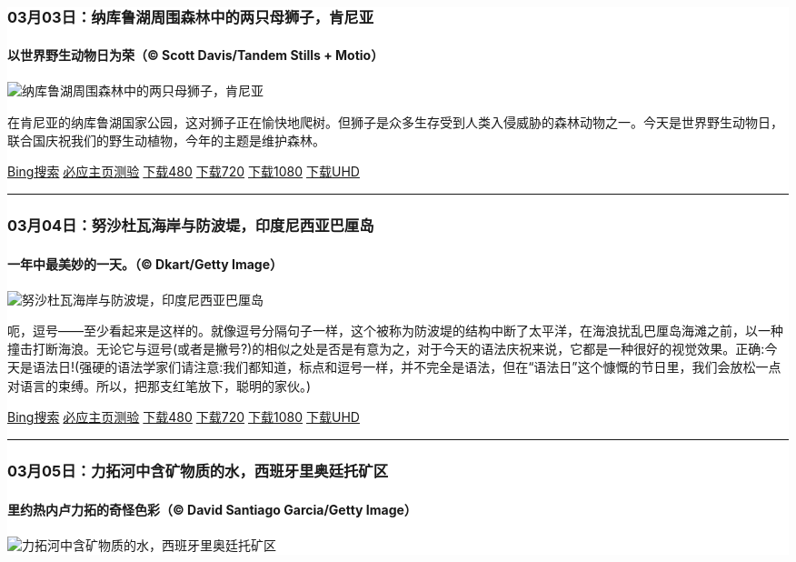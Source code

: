 ### 03月03日：纳库鲁湖周围森林中的两只母狮子，肯尼亚
#### 以世界野生动物日为荣（© Scott Davis/Tandem Stills &#x2B; Motio）

![纳库鲁湖周围森林中的两只母狮子，肯尼亚](https://cn.bing.com/th?id=OHR.WWDLions_ZH-CN3506997987_800x480.jpg&rf=LaDigue_800x480.jpg "纳库鲁湖周围森林中的两只母狮子，肯尼亚")

在肯尼亚的纳库鲁湖国家公园，这对狮子正在愉快地爬树。但狮子是众多生存受到人类入侵威胁的森林动物之一。今天是世界野生动物日，联合国庆祝我们的野生动植物，今年的主题是维护森林。



[Bing搜索](https://cn.bing.com/search?q=%E4%BB%A5%E4%B8%96%E7%95%8C%E9%87%8E%E7%94%9F%E5%8A%A8%E7%89%A9%E6%97%A5%E4%B8%BA%E8%8D%A3&form=hpcapt&filters=HpDate:"20210302_1600" "Bing Wallpaper 2021 3月 3")
[必应主页测验](https://cn.bing.comsearch?q=Bing+homepage+quiz&filters=WQOskey:"HPQuiz_20210303_WWDLions"&FORM=HPQUIZ "必应主页测验 2021 3月 3")
[下载480](https://cn.bing.com/th?id=OHR.WWDLions_ZH-CN3506997987_800x480.jpg&rf=LaDigue_800x480.jpg "以世界野生动物日为荣")
[下载720](https://cn.bing.com/th?id=OHR.WWDLions_ZH-CN3506997987_1280x720.jpg&rf=LaDigue_1280x720.jpg "以世界野生动物日为荣")
[下载1080](https://cn.bing.com/th?id=OHR.WWDLions_ZH-CN3506997987_1920x1080.jpg&rf=LaDigue_1920x1080.jpg "以世界野生动物日为荣")
[下载UHD](https://cn.bing.com/th?id=OHR.WWDLions_ZH-CN3506997987_UHD.jpg&rf=LaDigue_UHD.jpg "以世界野生动物日为荣")

---
### 03月04日：努沙杜瓦海岸与防波堤，印度尼西亚巴厘岛
#### 一年中最美妙的一天。（© Dkart/Getty Image）

![努沙杜瓦海岸与防波堤，印度尼西亚巴厘岛](https://cn.bing.com/th?id=OHR.Comma_ZH-CN3584865247_800x480.jpg&rf=LaDigue_800x480.jpg "努沙杜瓦海岸与防波堤，印度尼西亚巴厘岛")

呃，逗号——至少看起来是这样的。就像逗号分隔句子一样，这个被称为防波堤的结构中断了太平洋，在海浪扰乱巴厘岛海滩之前，以一种撞击打断海浪。无论它与逗号(或者是撇号?)的相似之处是否是有意为之，对于今天的语法庆祝来说，它都是一种很好的视觉效果。正确:今天是语法日!(强硬的语法学家们请注意:我们都知道，标点和逗号一样，并不完全是语法，但在“语法日”这个慷慨的节日里，我们会放松一点对语言的束缚。所以，把那支红笔放下，聪明的家伙。)



[Bing搜索](https://cn.bing.com/search?q=%E4%B8%80%E5%B9%B4%E4%B8%AD%E6%9C%80%E7%BE%8E%E5%A6%99%E7%9A%84%E4%B8%80%E5%A4%A9%E3%80%82&form=hpcapt&filters=HpDate:"20210303_1600" "Bing Wallpaper 2021 3月 4")
[必应主页测验](https://cn.bing.comsearch?q=Bing+homepage+quiz&filters=WQOskey:"HPQuiz_20210304_Comma"&FORM=HPQUIZ "必应主页测验 2021 3月 4")
[下载480](https://cn.bing.com/th?id=OHR.Comma_ZH-CN3584865247_800x480.jpg&rf=LaDigue_800x480.jpg "一年中最美妙的一天。")
[下载720](https://cn.bing.com/th?id=OHR.Comma_ZH-CN3584865247_1280x720.jpg&rf=LaDigue_1280x720.jpg "一年中最美妙的一天。")
[下载1080](https://cn.bing.com/th?id=OHR.Comma_ZH-CN3584865247_1920x1080.jpg&rf=LaDigue_1920x1080.jpg "一年中最美妙的一天。")
[下载UHD](https://cn.bing.com/th?id=OHR.Comma_ZH-CN3584865247_UHD.jpg&rf=LaDigue_UHD.jpg "一年中最美妙的一天。")

---
### 03月05日：力拓河中含矿物质的水，西班牙里奥廷托矿区
#### 里约热内卢力拓的奇怪色彩（© David Santiago Garcia/Getty Image）

![力拓河中含矿物质的水，西班牙里奥廷托矿区](https://cn.bing.com/th?id=OHR.MinasdeRioTinto_ZH-CN3632728092_800x480.jpg&rf=LaDigue_800x480.jpg "力拓河中含矿物质的水，西班牙里奥廷托矿区")
